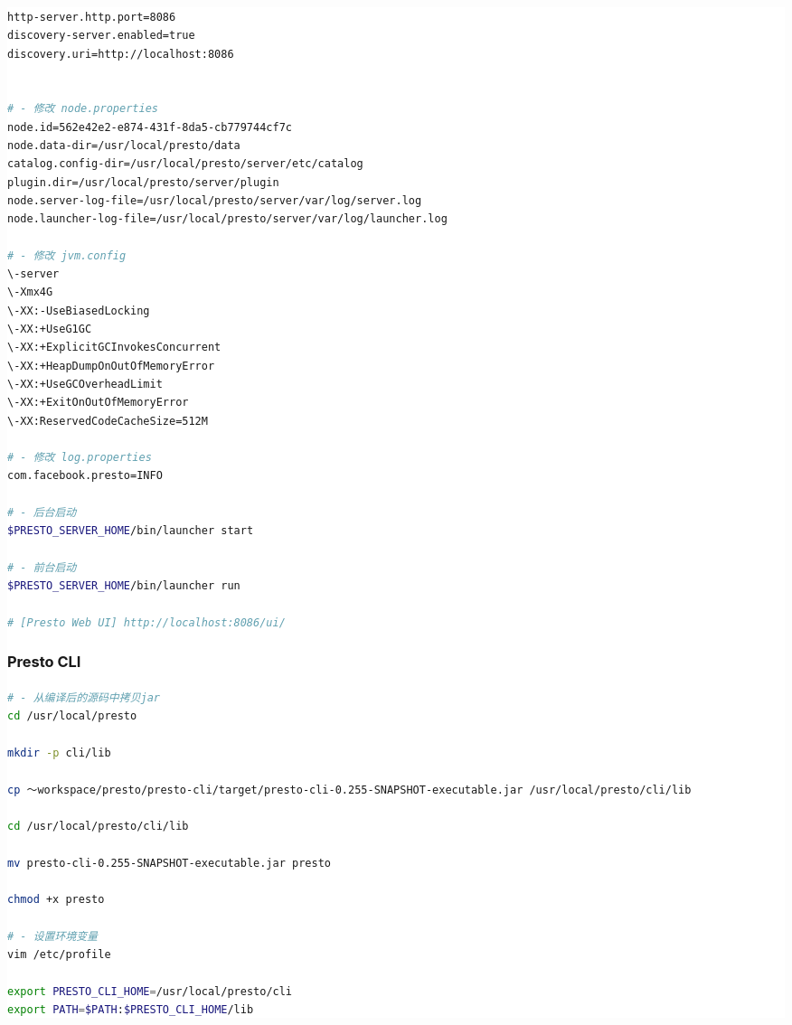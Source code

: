 ```bash
http-server.http.port=8086  
discovery-server.enabled=true  
discovery.uri=http://localhost:8086   


# - 修改 node.properties
node.id=562e42e2-e874-431f-8da5-cb779744cf7c  
node.data-dir=/usr/local/presto/data  
catalog.config-dir=/usr/local/presto/server/etc/catalog  
plugin.dir=/usr/local/presto/server/plugin  
node.server-log-file=/usr/local/presto/server/var/log/server.log  
node.launcher-log-file=/usr/local/presto/server/var/log/launcher.log  

# - 修改 jvm.config
\-server  
\-Xmx4G  
\-XX:-UseBiasedLocking  
\-XX:+UseG1GC  
\-XX:+ExplicitGCInvokesConcurrent  
\-XX:+HeapDumpOnOutOfMemoryError  
\-XX:+UseGCOverheadLimit  
\-XX:+ExitOnOutOfMemoryError  
\-XX:ReservedCodeCacheSize=512M  

# - 修改 log.properties
com.facebook.presto=INFO  

# - 后台启动
$PRESTO_SERVER_HOME/bin/launcher start  

# - 前台启动
$PRESTO_SERVER_HOME/bin/launcher run  

# [Presto Web UI] http://localhost:8086/ui/
```







### Presto CLI


```bash
# - 从编译后的源码中拷贝jar  
cd /usr/local/presto  

mkdir -p cli/lib  

cp ～workspace/presto/presto-cli/target/presto-cli-0.255-SNAPSHOT-executable.jar /usr/local/presto/cli/lib  

cd /usr/local/presto/cli/lib  

mv presto-cli-0.255-SNAPSHOT-executable.jar presto  

chmod +x presto  

# - 设置环境变量
vim /etc/profile  

export PRESTO_CLI_HOME=/usr/local/presto/cli  
export PATH=$PATH:$PRESTO_CLI_HOME/lib  

```